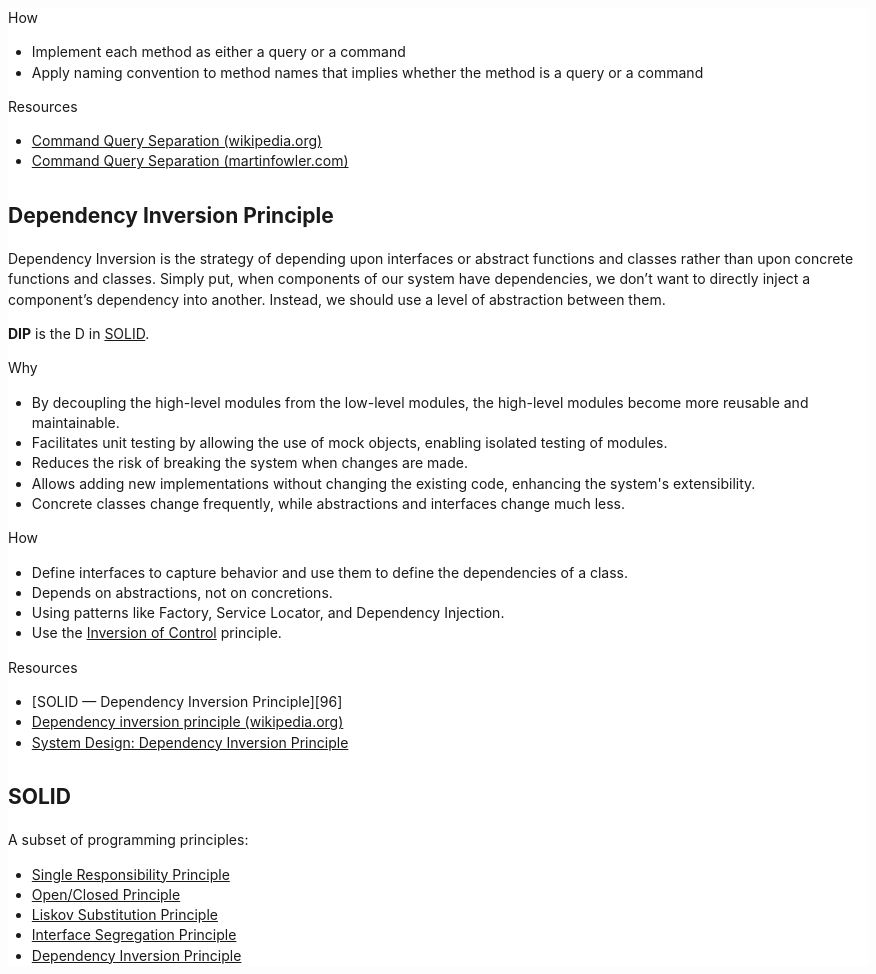 How

- Implement each method as either a query or a command
- Apply naming convention to method names that implies whether the method is a
  query or a command

Resources

- [Command Query Separation (wikipedia.org)][94]
- [Command Query Separation (martinfowler.com)][95]

## Dependency Inversion Principle

Dependency Inversion is the strategy of depending upon interfaces or abstract
functions and classes rather than upon concrete functions and classes. Simply
put, when components of our system have dependencies, we don’t want to directly
inject a component’s dependency into another. Instead, we should use a level of
abstraction between them.

**DIP** is the D in [SOLID][29].

Why

- By decoupling the high-level modules from the low-level modules, the
  high-level modules become more reusable and maintainable.
- Facilitates unit testing by allowing the use of mock objects, enabling
  isolated testing of modules.
- Reduces the risk of breaking the system when changes are made.
- Allows adding new implementations without changing the existing code,
  enhancing the system's extensibility.
- Concrete classes change frequently, while abstractions and interfaces change
  much less.

How

- Define interfaces to capture behavior and use them to define the dependencies
  of a class.
- Depends on abstractions, not on concretions.
- Using patterns like Factory, Service Locator, and Dependency Injection.
- Use the [Inversion of Control][18] principle.

Resources

- [SOLID — Dependency Inversion Principle][96]
- [Dependency inversion principle (wikipedia.org)][97]
- [System Design: Dependency Inversion Principle][98]

## SOLID

A subset of programming principles:

- [Single Responsibility Principle][22]
- [Open/Closed Principle][21]
- [Liskov Substitution Principle][20]
- [Interface Segregation Principle][26]
- [Dependency Inversion Principle][28]


[1]: https://www.artima.com/weblogs/viewpost.jsp?thread=331531
[2]: https://github.com/webpro/programming-principles/issues
[3]: #kiss
[4]: #yagni
[5]: #do-the-simplest-thing-that-could-possibly-work
[6]: #separation-of-concerns
[7]: #code-for-the-maintainer
[8]: #avoid-premature-optimization
[9]: #optimize-for-deletion
[10]: #keep-things-dry
[11]: #boy-scout-rule
[12]: #connascence
[13]: #minimise-coupling
[14]: #law-of-demeter
[15]: #composition-over-inheritance
[16]: #orthogonality
[17]: #robustness-principle
[18]: #inversion-of-control
[19]: #maximise-cohesion
[20]: #liskov-substitution-principle
[21]: #openclosed-principle
[22]: #single-responsibility-principle
[23]: #hide-implementation-details
[24]: #curlys-law
[25]: #encapsulate-what-changes
[26]: #interface-segregation-principle
[27]: #command-query-separation
[28]: #dependency-inversion-principle
[29]: #solid
[30]: #first-principles-of-testing
[31]: #arrange-act-assert
[32]: https://en.wikipedia.org/wiki/KISS_principle
[33]: http://principles-wiki.net/principles:keep_it_simple_stupid
[34]: https://github.com/zakirullin/cognitive-load
[36]: https://eugeneyan.com/writing/simplicity/
[37]: https://seeinglogic.com/posts/visual-readability-patterns/
[38]: http://c2.com/xp/YouArentGonnaNeedIt.html
[39]: https://ronjeffries.com/xprog/articles/practices/pracnotneed/
[40]: https://en.wikipedia.org/wiki/You_aren%27t_gonna_need_it
[41]: http://c2.com/xp/DoTheSimplestThingThatCouldPossiblyWork.html
[42]: https://en.wikipedia.org/wiki/Edsger_W._Dijkstra
[43]: https://en.wikipedia.org/wiki/Separation_of_concerns
[44]: http://www.sensible.com/dmmt.html
[45]: https://en.wikipedia.org/wiki/Principle_of_least_astonishment
[46]: http://wiki.c2.com/?CodeForTheMaintainer
[47]: https://blog.codinghorror.com/the-noble-art-of-maintenance-programming/
[48]: https://en.wikiquote.org/wiki/Donald_Knuth
[49]: http://wiki.c2.com/?MakeItWorkMakeItRightMakeItFast
[50]: https://en.wikipedia.org/wiki/Program_optimization
[51]: http://wiki.c2.com/?PrematureOptimization
[52]: https://www.youtube.com/watch?v=Ed94CfxgsCA
[53]: https://work.stevegrossi.com/2016/11/04/optimize-for-deletion/
[54]: https://kellysutton.com/2017/05/29/deletability.html
[56]: https://en.wikipedia.org/wiki/Rule_of_three_(computer_programming)
[57]: http://wiki.c2.com/?DontRepeatYourself
[58]: https://en.wikipedia.org/wiki/Don't_repeat_yourself
[59]: https://thevaluable.dev/dry-principle-cost-benefit-example/
[60]: https://en.wikipedia.org/wiki/Abstraction_principle_(computer_programming)
[61]: http://wiki.c2.com/?OnceAndOnlyOnce
[62]: https://en.wikipedia.org/wiki/Single_Source_of_Truth
[63]: http://thedailywtf.com/articles/The-WET-Cart
[65]: https://martinfowler.com/bliki/OpportunisticRefactoring.html
[66]: https://connascence.io
[67]: https://en.wikipedia.org/wiki/Connascence
[68]: https://en.wikipedia.org/wiki/Coupling_(computer_programming)
[69]: http://wiki.c2.com/?CouplingAndCohesion
[70]: https://en.wikipedia.org/wiki/Law_of_Demeter
[71]: https://haacked.com/archive/2009/07/14/law-of-demeter-dot-counting.aspx/
[72]: #lsp
[73]: https://en.wikipedia.org/wiki/Composition_over_inheritance
[75]: https://www.artima.com/intv/dry3.html
[76]: https://en.wikipedia.org/wiki/Orthogonality_(programming)
[77]: https://en.wikipedia.org/wiki/Robustness_principle
[78]: https://martinfowler.com/bliki/TolerantReader.html
[79]: https://en.wikipedia.org/wiki/Inversion_of_control
[80]: https://www.martinfowler.com/articles/injection.html
[81]: https://en.wikipedia.org/wiki/Cohesion_(computer_science)
[82]: https://en.wikipedia.org/wiki/Liskov_substitution_principle
[83]: https://reflectoring.io/lsp-explained/
[84]: https://en.wikipedia.org/wiki/Open/closed_principle
[86]: #curlys-Law
[87]: https://en.wikipedia.org/wiki/Single_responsibility_principle
[88]: https://en.wikipedia.org/wiki/Information_hiding
[89]: https://blog.codinghorror.com/curlys-law-do-one-thing/
[90]: http://grsmentor.com/blog/the-rule-of-one-or-curlys-law/
[91]: http://principles-wiki.net/principles:encapsulate_the_concept_that_varies
[93]: https://en.wikipedia.org/wiki/Interface_segregation_principle
[94]: https://en.wikipedia.org/wiki/Command%E2%80%93query_separation
[95]: https://martinfowler.com/bliki/CommandQuerySeparation.html
[97]: https://en.wikipedia.org/wiki/Dependency_inversion_principle
[98]: https://www.baeldung.com/cs/dip
[99]: https://agileinaflash.blogspot.com/2009/02/first.html
[100]: https://wiki.c2.com/?ArrangeActAssert
[101]: https://xp123.com/articles/3a-arrange-act-assert/